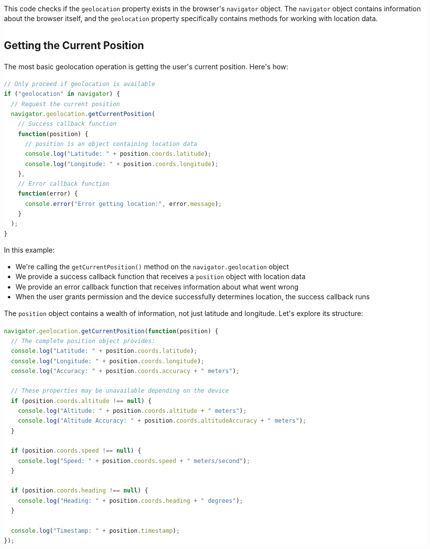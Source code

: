 This code checks if the `geolocation` property exists in the browser's `navigator` object. The `navigator` object contains information about the browser itself, and the `geolocation` property specifically contains methods for working with location data.

## Getting the Current Position

The most basic geolocation operation is getting the user's current position. Here's how:

```javascript
// Only proceed if geolocation is available
if ("geolocation" in navigator) {
  // Request the current position
  navigator.geolocation.getCurrentPosition(
    // Success callback function
    function(position) {
      // position is an object containing location data
      console.log("Latitude: " + position.coords.latitude);
      console.log("Longitude: " + position.coords.longitude);
    },
    // Error callback function
    function(error) {
      console.error("Error getting location:", error.message);
    }
  );
}
```

In this example:

* We're calling the `getCurrentPosition()` method on the `navigator.geolocation` object
* We provide a success callback function that receives a `position` object with location data
* We provide an error callback function that receives information about what went wrong
* When the user grants permission and the device successfully determines location, the success callback runs

The `position` object contains a wealth of information, not just latitude and longitude. Let's explore its structure:

```javascript
navigator.geolocation.getCurrentPosition(function(position) {
  // The complete position object provides:
  console.log("Latitude: " + position.coords.latitude);
  console.log("Longitude: " + position.coords.longitude);
  console.log("Accuracy: " + position.coords.accuracy + " meters");
  
  // These properties may be unavailable depending on the device
  if (position.coords.altitude !== null) {
    console.log("Altitude: " + position.coords.altitude + " meters");
    console.log("Altitude Accuracy: " + position.coords.altitudeAccuracy + " meters");
  }
  
  if (position.coords.speed !== null) {
    console.log("Speed: " + position.coords.speed + " meters/second");
  }
  
  if (position.coords.heading !== null) {
    console.log("Heading: " + position.coords.heading + " degrees");
  }
  
  console.log("Timestamp: " + position.timestamp);
});
```
